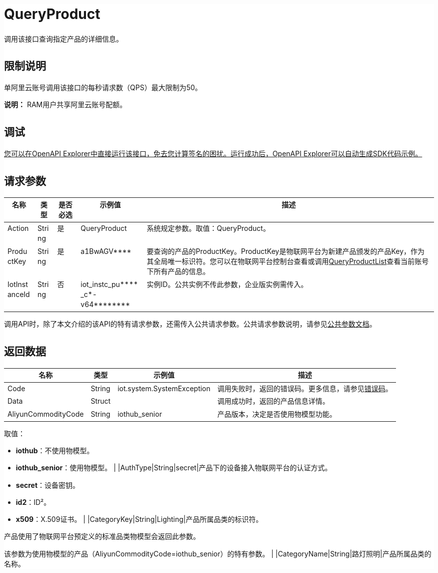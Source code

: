 # QueryProduct

调用该接口查询指定产品的详细信息。

## 限制说明

单阿里云账号调用该接口的每秒请求数（QPS）最大限制为50。

**说明：** RAM用户共享阿里云账号配额。

## 调试

[您可以在OpenAPI Explorer中直接运行该接口，免去您计算签名的困扰。运行成功后，OpenAPI Explorer可以自动生成SDK代码示例。](https://api.aliyun.com/#product=Iot&api=QueryProduct&type=RPC&version=2018-01-20)

## 请求参数

|名称|类型|是否必选|示例值|描述|
|--|--|----|---|--|
|Action|String|是|QueryProduct|系统规定参数。取值：QueryProduct。 |
|ProductKey|String|是|a1BwAGV\*\*\*\*|要查询的产品的ProductKey。ProductKey是物联网平台为新建产品颁发的产品Key，作为其全局唯一标识符。您可以在物联网平台控制台查看或调用[QueryProductList](~~69271~~)查看当前账号下所有产品的信息。 |
|IotInstanceId|String|否|iot\_instc\_pu\*\*\*\*\_c\*-v64\*\*\*\*\*\*\*\*|实例ID。公共实例不传此参数，企业版实例需传入。 |

调用API时，除了本文介绍的该API的特有请求参数，还需传入公共请求参数。公共请求参数说明，请参见[公共参数文档](~~30561~~)。

## 返回数据

|名称|类型|示例值|描述|
|--|--|---|--|
|Code|String|iot.system.SystemException|调用失败时，返回的错误码。更多信息，请参见[错误码](~~87387~~)。 |
|Data|Struct| |调用成功时，返回的产品信息详情。 |
|AliyunCommodityCode|String|iothub\_senior|产品版本，决定是否使用物模型功能。

 取值：

 -   **iothub**：不使用物模型。
-   **iothub\_senior**：使用物模型。 |
|AuthType|String|secret|产品下的设备接入物联网平台的认证方式。

 -   **secret**：设备密钥。
-   **id2**：ID²。
-   **x509**：X.509证书。 |
|CategoryKey|String|Lighting|产品所属品类的标识符。

 产品使用了物联网平台预定义的标准品类物模型会返回此参数。

 该参数为使用物模型的产品（AliyunCommodityCode=iothub\_senior）的特有参数。 |
|CategoryName|String|路灯照明|产品所属品类的名称。
